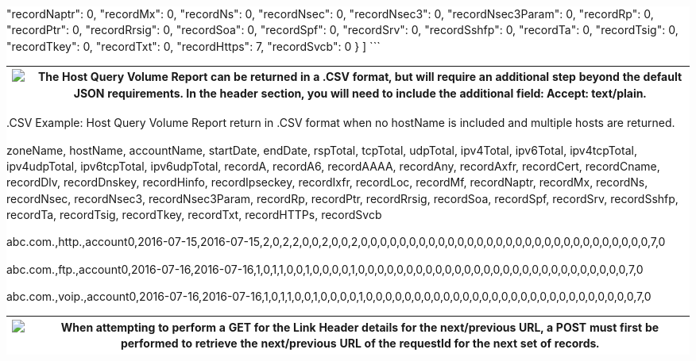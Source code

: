 "recordNaptr": 0, "recordMx": 0, "recordNs": 0, "recordNsec": 0,
"recordNsec3": 0, "recordNsec3Param": 0, "recordRp": 0, "recordPtr": 0,
"recordRrsig": 0, "recordSoa": 0, "recordSpf": 0, "recordSrv": 0,
"recordSshfp": 0, "recordTa": 0, "recordTsig": 0, "recordTkey": 0,
"recordTxt": 0, "recordHttps": 7, "recordSvcb": 0 } ] ```

![](../../Resources/Images/Rest-API_User_Guide/Introduction_57x66.png) |  The Host Query Volume Report can be returned in a .CSV format, but will require an additional step beyond the default JSON requirements. In the header section, you will need to include the additional field: **Accept: text/plain**.   
---|---  
  
.CSV Example: Host Query Volume Report return in .CSV format when no hostName
is included and multiple hosts are returned.

zoneName, hostName, accountName, startDate, endDate, rspTotal, tcpTotal,
udpTotal, ipv4Total, ipv6Total, ipv4tcpTotal, ipv4udpTotal, ipv6tcpTotal,
ipv6udpTotal, recordA, recordA6, recordAAAA, recordAny, recordAxfr,
recordCert, recordCname, recordDlv, recordDnskey, recordHinfo, recordIpseckey,
recordIxfr, recordLoc, recordMf, recordNaptr, recordMx, recordNs, recordNsec,
recordNsec3, recordNsec3Param, recordRp, recordPtr, recordRrsig, recordSoa,
recordSpf, recordSrv, recordSshfp, recordTa, recordTsig, recordTkey,
recordTxt, recordHTTPs, recordSvcb

abc.com.,http.,account0,2016-07-15,2016-07-15,2,0,2,2,0,0,2,0,0,2,0,0,0,0,0,0,0,0,0,0,0,0,0,0,0,0,0,0,0,0,0,0,0,0,0,0,0,0,0,0,7,0

abc.com.,ftp.,account0,2016-07-16,2016-07-16,1,0,1,1,0,0,1,0,0,0,0,1,0,0,0,0,0,0,0,0,0,0,0,0,0,0,0,0,0,0,0,0,0,0,0,0,0,0,0,0,7,0

abc.com.,voip.,account0,2016-07-16,2016-07-16,1,0,1,1,0,0,1,0,0,0,0,1,0,0,0,0,0,0,0,0,0,0,0,0,0,0,0,0,0,0,0,0,0,0,0,0,0,0,0,0,7,0

![](../../Resources/Images/Rest-API_User_Guide/Introduction_64x75.png) |  When attempting to perform a GET for the Link Header details for the next/previous URL, a POST must first be performed to retrieve the next/previous URL of the requestId for the next set of records.  
---|---

